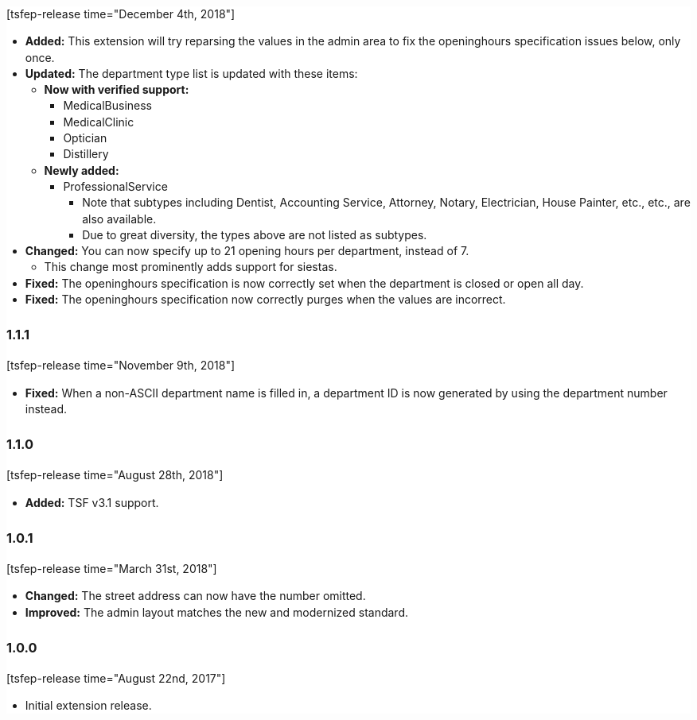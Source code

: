 [tsfep-release time="December 4th, 2018"]

* **Added:** This extension will try reparsing the values in the admin area to fix the openinghours specification issues below, only once.
* **Updated:** The department type list is updated with these items:
	* **Now with verified support:**
		* MedicalBusiness
		* MedicalClinic
		* Optician
		* Distillery
	* **Newly added:**
		* ProfessionalService
			* Note that subtypes including Dentist, Accounting Service, Attorney, Notary, Electrician, House Painter, etc., etc., are also available.
			* Due to great diversity, the types above are not listed as subtypes.
* **Changed:** You can now specify up to 21 opening hours per department, instead of 7.
	* This change most prominently adds support for siestas.
* **Fixed:** The openinghours specification is now correctly set when the department is closed or open all day.
* **Fixed:** The openinghours specification now correctly purges when the values are incorrect.

### 1.1.1

[tsfep-release time="November 9th, 2018"]

* **Fixed:** When a non-ASCII department name is filled in, a department ID is now generated by using the department number instead.

### 1.1.0

[tsfep-release time="August 28th, 2018"]

* **Added:** TSF v3.1 support.

### 1.0.1

[tsfep-release time="March 31st, 2018"]

* **Changed:** The street address can now have the number omitted.
* **Improved:** The admin layout matches the new and modernized standard.

### 1.0.0

[tsfep-release time="August 22nd, 2017"]

* Initial extension release.
